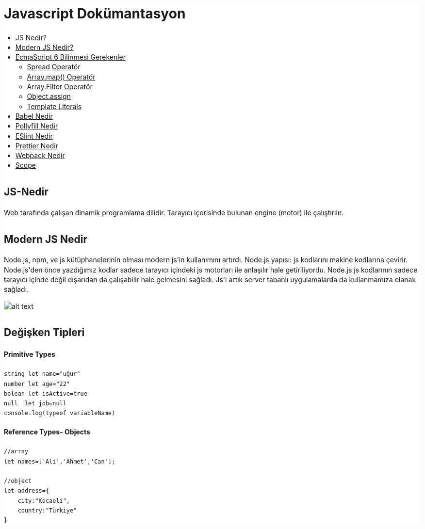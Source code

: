 # Javascript Dokümantasyon


- [JS Nedir?](#JS-Nedir?)
- [Modern JS Nedir?](#Modern-JS-Nedir?)
- [EcmaScript 6 Bilinmesi Gerekenler](#EcmaScript-6-Bilinmesi-Gerekenler)
  - [Spread Operatör](#Spread-Operatör)
  - [Array.map() Operatör](#Map-Operatör)
  - [Array.Filter Operatör](#Filter-Operatör)
  - [Object.assign](#Object-assign-[])
  - [Template Literals](#Template-Literals)
- [Babel Nedir](#Babel-Nedir)
- [Pollyfill Nedir](#Pollyfill-Nedir)
- [ESlint Nedir](#Eslint-Nedir)
- [Prettier Nedir](#Prettier-Nedir)
- [Webpack Nedir](#Webpack-Nedir)
- [Scope](Scope(Let-const-var))

## JS-Nedir
Web tarafında çalışan dinamik programlama dilidir. Tarayıcı içerisinde bulunan engine (motor) ile çalıştırılır.

## Modern JS Nedir
Node.js, npm, ve js kütüphanelerinin olması modern js'in kullanımını artırdı.
Node.js yapısı: js kodlarını makine kodlarına çevirir.
Node.js'den önce yazdığımız kodlar sadece tarayıcı içindeki js motorları ile anlaşılır hale getiriliyordu.
Node.js js kodlarının sadece tarayıcı içinde değil dışarıdan da çalışabilir hale gelmesini sağladı. Js'i artık server tabanlı uygulamalarda da kullanmamıza olanak sağladı.


![alt text](https://github.com/UgurMamak/react-documentation/blob/master/js/images/1.png)


## Değişken Tipleri

#### Primitive Types

    string let name="uğur"
    number let age="22"
    bolean let isActive=true
    null  let job=null
    console.log(typeof variableName) 

#### Reference Types- Objects

    //array
    let names=['Ali','Ahmet','Can'];
    
    //object
    let address={
	    city:"Kocaeli",
	    country:"Türkiye"
    }
    